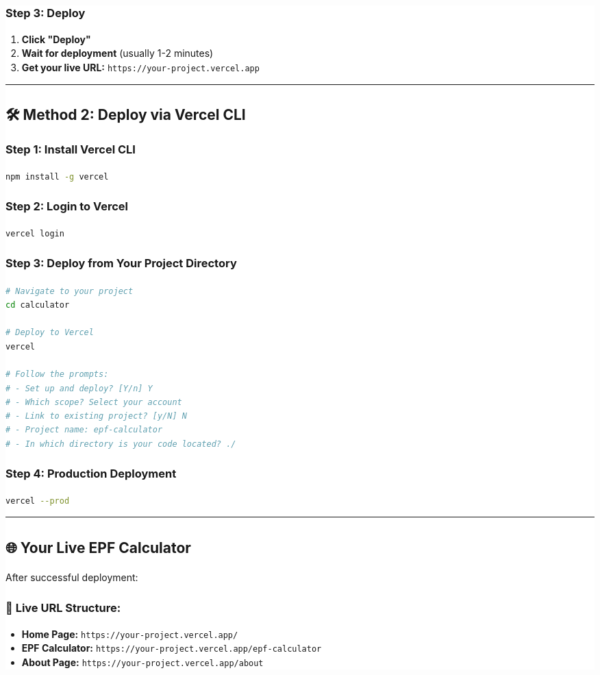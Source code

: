 ### Step 3: Deploy
1. **Click "Deploy"** 
2. **Wait for deployment** (usually 1-2 minutes)
3. **Get your live URL:** `https://your-project.vercel.app`

---

## 🛠️ Method 2: Deploy via Vercel CLI

### Step 1: Install Vercel CLI
```bash
npm install -g vercel
```

### Step 2: Login to Vercel
```bash
vercel login
```

### Step 3: Deploy from Your Project Directory
```bash
# Navigate to your project
cd calculator

# Deploy to Vercel
vercel

# Follow the prompts:
# - Set up and deploy? [Y/n] Y
# - Which scope? Select your account
# - Link to existing project? [y/N] N
# - Project name: epf-calculator
# - In which directory is your code located? ./
```

### Step 4: Production Deployment
```bash
vercel --prod
```

---

## 🌐 Your Live EPF Calculator

After successful deployment:

### 🎯 **Live URL Structure:**
- **Home Page:** `https://your-project.vercel.app/`
- **EPF Calculator:** `https://your-project.vercel.app/epf-calculator`
- **About Page:** `https://your-project.vercel.app/about`
